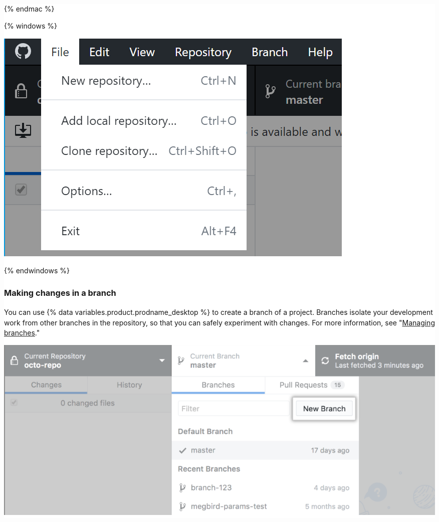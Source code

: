 {% endmac %}

{% windows %}

  ![The File menu options for creating, adding, and cloning repositories](/assets/images/help/desktop/windows-file-menu.png)

{% endwindows %}

### Making changes in a branch
You can use {% data variables.product.prodname_desktop %} to create a branch of a project. Branches isolate your development work from other branches in the repository, so that you can safely experiment with changes. For more information, see "[Managing branches](/desktop/contributing-and-collaborating-using-github-desktop/managing-branches)."

  ![The New Branch button](/assets/images/help/desktop/new-branch-button-mac.png)
